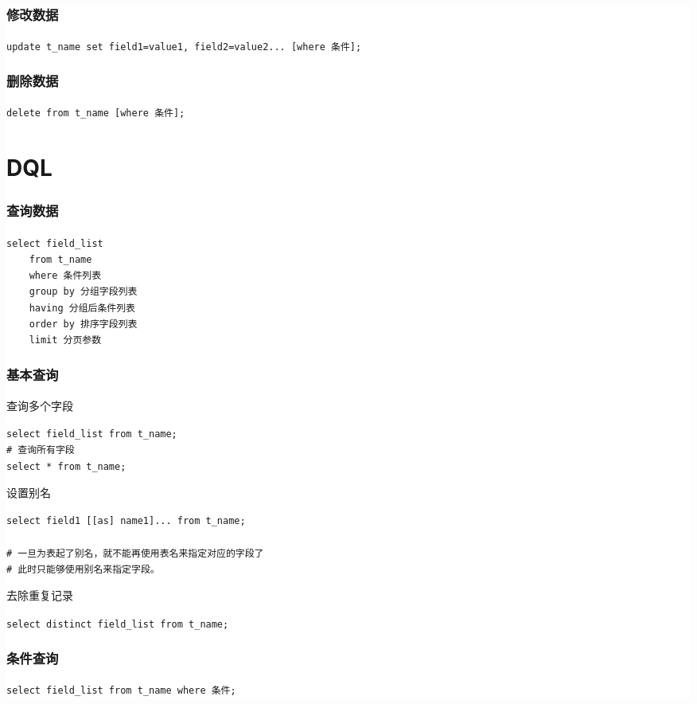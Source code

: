 ### 修改数据

```mysql
update t_name set field1=value1, field2=value2... [where 条件];
```

### 删除数据

```mysql
delete from t_name [where 条件];
```

# DQL

### 查询数据

```mysql
select field_list
	from t_name
	where 条件列表
	group by 分组字段列表
	having 分组后条件列表
	order by 排序字段列表
	limit 分页参数
```

### 基本查询

查询多个字段

```mysql
select field_list from t_name;
# 查询所有字段
select * from t_name;
```

设置别名

```mysql
select field1 [[as] name1]... from t_name;

# 一旦为表起了别名，就不能再使用表名来指定对应的字段了
# 此时只能够使用别名来指定字段。
```

去除重复记录

```mysql
select distinct field_list from t_name;
```

### 条件查询

```mysql
select field_list from t_name where 条件;
```
